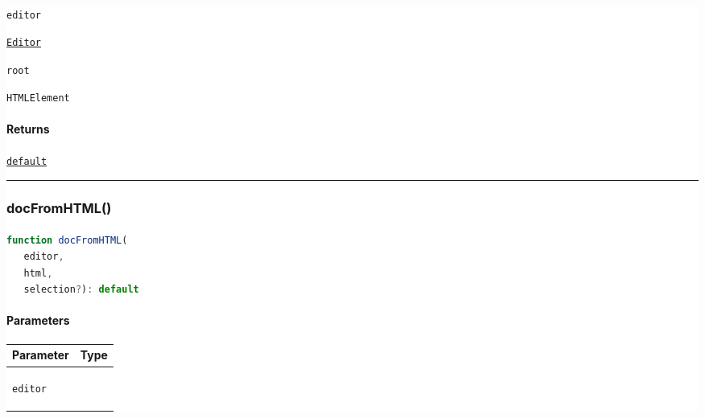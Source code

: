 `editor`

</td>
<td>

[`Editor`](../Editor.md#editor)

</td>
</tr>
<tr>
<td>

`root`

</td>
<td>

`HTMLElement`

</td>
</tr>
</tbody>
</table>

#### Returns

[`default`](../document/TextDocument.md#default)

***

### docFromHTML()

```ts
function docFromHTML(
   editor, 
   html, 
   selection?): default
```

#### Parameters

<table>
<thead>
<tr>
<th>Parameter</th>
<th>Type</th>
</tr>
</thead>
<tbody>
<tr>
<td>

`editor`

</td>
<td>
